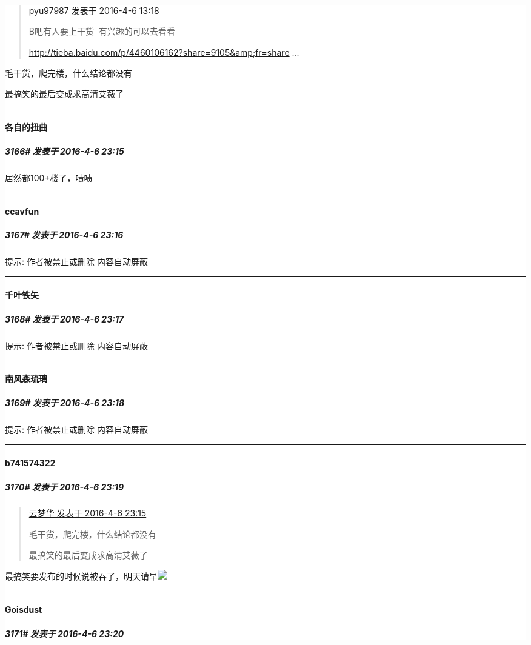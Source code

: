 <blockquote><a href="httphttps://bbs.saraba1st.com/2b/forum.php?mod=redirect&amp;goto=findpost&amp;pid=32057699&amp;ptid=1247722" target="_blank">pyu97987 发表于 2016-4-6 13:18</a>

B吧有人要上干货  有兴趣的可以去看看

http://tieba.baidu.com/p/4460106162?share=9105&amp;fr=share ...</blockquote>
毛干货，爬完楼，什么结论都没有

最搞笑的最后变成求高清艾薇了

*****

####  各自的扭曲  
##### 3166#       发表于 2016-4-6 23:15

居然都100+楼了，啧啧

*****

####  ccavfun  
##### 3167#       发表于 2016-4-6 23:16

提示: 作者被禁止或删除 内容自动屏蔽

*****

####  千叶铁矢  
##### 3168#       发表于 2016-4-6 23:17

提示: 作者被禁止或删除 内容自动屏蔽

*****

####  南风森琉璃  
##### 3169#       发表于 2016-4-6 23:18

提示: 作者被禁止或删除 内容自动屏蔽

*****

####  b741574322  
##### 3170#       发表于 2016-4-6 23:19

<blockquote><a href="httphttps://bbs.saraba1st.com/2b/forum.php?mod=redirect&amp;goto=findpost&amp;pid=32063098&amp;ptid=1247722" target="_blank">云梦华 发表于 2016-4-6 23:15</a>

毛干货，爬完楼，什么结论都没有

最搞笑的最后变成求高清艾薇了</blockquote>
最搞笑要发布的时候说被吞了，明天请早<img src="https://static.saraba1st.com/image/smiley/face/91.gif" referrerpolicy="no-referrer">

*****

####  Goisdust  
##### 3171#       发表于 2016-4-6 23:20
